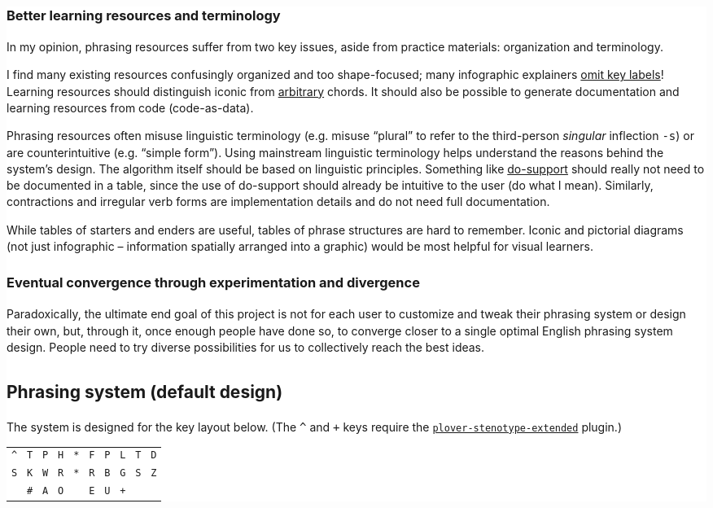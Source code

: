 

### Better learning resources and terminology

In my opinion, phrasing resources suffer from two key issues, aside from practice materials:
organization and terminology.

I find many existing resources confusingly organized and too shape-focused;
many infographic explainers [omit key labels](https://steno.sammdot.ca/aerick-phrasing.png)!
Learning resources should distinguish iconic from [arbitrary](https://discord.com/channels/136953735426473984/827241377020379186/1134593088287936602) chords.
It should also be possible to generate documentation and learning resources from code (code-as-data).

Phrasing resources often misuse linguistic terminology
(e.g. misuse “plural” to refer to the third-person *singular* inflection <samp>-s</samp>)
or are counterintuitive (e.g. “simple form”).
Using mainstream linguistic terminology helps understand the reasons behind the system’s design.
The algorithm itself should be based on linguistic principles.
Something like [do-support](https://en.wikipedia.org/wiki/Do-support) should really not need to be documented in a table,
since the use of do-support should already be intuitive to the user (do what I mean).
Similarly, contractions and irregular verb forms are implementation details and do not need full documentation.

While tables of starters and enders are useful, tables of phrase structures are hard to remember.
Iconic and pictorial diagrams (not just infographic – information spatially arranged into a graphic)
would be most helpful for visual learners.

### Eventual convergence through experimentation and divergence

Paradoxically, the ultimate end goal of this project
is not for each user to customize and tweak their phrasing system or design their own,
but, through it, once enough people have done so,
to converge closer to a single optimal English phrasing system design.
People need to try diverse possibilities for us to collectively reach the best ideas.

## Phrasing system (default design)

The system is designed for the key layout below.
(The <kbd>^</kbd> and <kbd>+</kbd> keys require the
[`plover-stenotype-extended`](https://github.com/sammdot/plover-stenotype-extended) plugin.)

<pre><code><table><tbody align="center">
<tr><td>^</td><td>T</td><td>P</td><td>H</td><td>*</td><td>F</td><td>P</td><td>L</td><td>T</td><td>D</td></tr>
<tr><td>S</td><td>K</td><td>W</td><td>R</td><td>*</td><td>R</td><td>B</td><td>G</td><td>S</td><td>Z</td></tr>
<tr><td></td><td>#</td><td>A</td><td>O</td><td></td><td>E</td><td>U</td><td>+</td><td></td><td></td></tr>
</tbody></table></code></pre>
